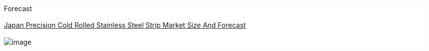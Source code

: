 Forecast</a></p><p><a href="https://github.com/ruturb23/Element/blob/main/Precision-Cold-Rolled-Stainless-Steel-Strip-Market/Precision-Cold-Rolled-Stainless-Steel-Strip-Market.md">Japan Precision Cold Rolled Stainless Steel Strip Market Size And Forecast</a></p>
![image](https://github.com/user-attachments/assets/89ff5f0e-d83b-4473-a15e-ceb4333f60c9)
